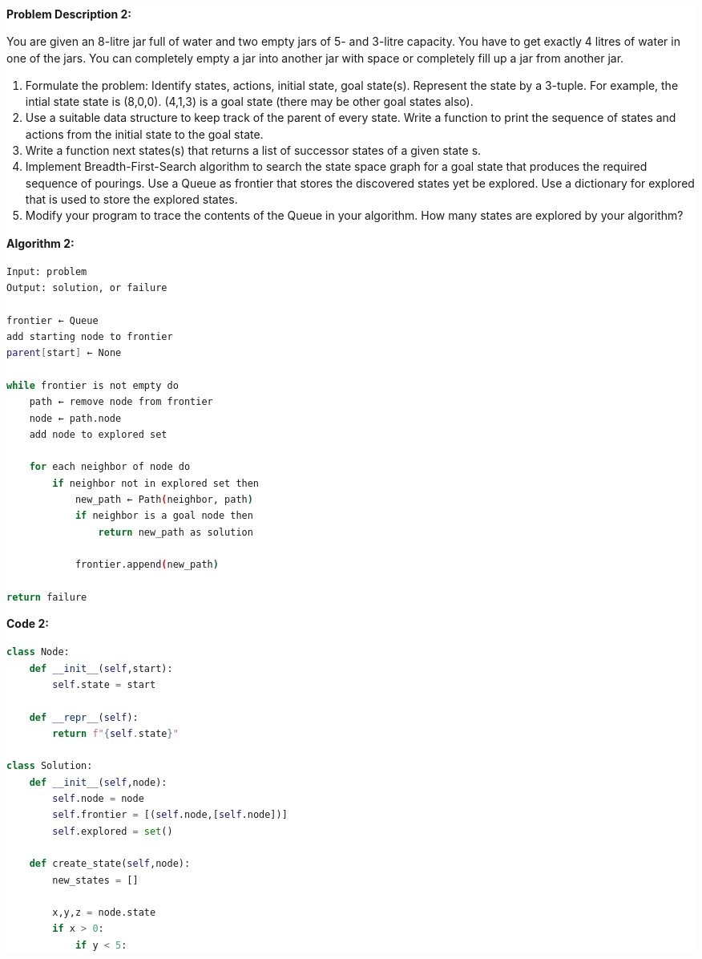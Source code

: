 ```
```

**Problem Description 2:** 

You are given an 8-litre jar full of water and two empty jars of 5- and 3-litre capacity. You have to get exactly 4 litres of water in one of the jars. You can completely empty a jar into another jar with space or completely fill up a jar from another jar.

1. Formulate the problem: Identify states, actions, initial state, goal state(s). Represent the state by a 3-tuple. For example, the intial state state is (8,0,0). (4,1,3) is a goal state
(there may be other goal states also).
2. Use a suitable data structure to keep track of the parent of every state. Write a function to print the sequence of states and actions from the initial state to the goal state.
3. Write a function next states(s) that returns a list of successor states of a given state s.
4. Implement Breadth-First-Search algorithm to search the state space graph for a goal state that produces the required sequence of pourings. Use a Queue as frontier that stores the discovered states yet be explored. Use a dictionary for explored that is used to store the explored states.
5. Modify your program to trace the contents of the Queue in your algorithm. How many
states are explored by your algorithm?

**Algorithm 2:**
```bash
Input: problem
Output: solution, or failure

frontier ← Queue
add starting node to frontier
parent[start] ← None

while frontier is not empty do
    path ← remove node from frontier
    node ← path.node
    add node to explored set
    
    for each neighbor of node do
        if neighbor not in explored set then
            new_path ← Path(neighbor, path)
            if neighbor is a goal node then
                return new_path as solution
            
            frontier.append(new_path)
            
return failure
```

**Code 2:** 
```python
class Node:
    def __init__(self,start):
        self.state = start
    
    def __repr__(self):
        return f"{self.state}"
    
class Solution:
    def __init__(self,node):
        self.node = node
        self.frontier = [(self.node,[self.node])]
        self.explored = set()
    
    def create_state(self,node):
        new_states = []

        x,y,z = node.state
        if x > 0:
            if y < 5:
```